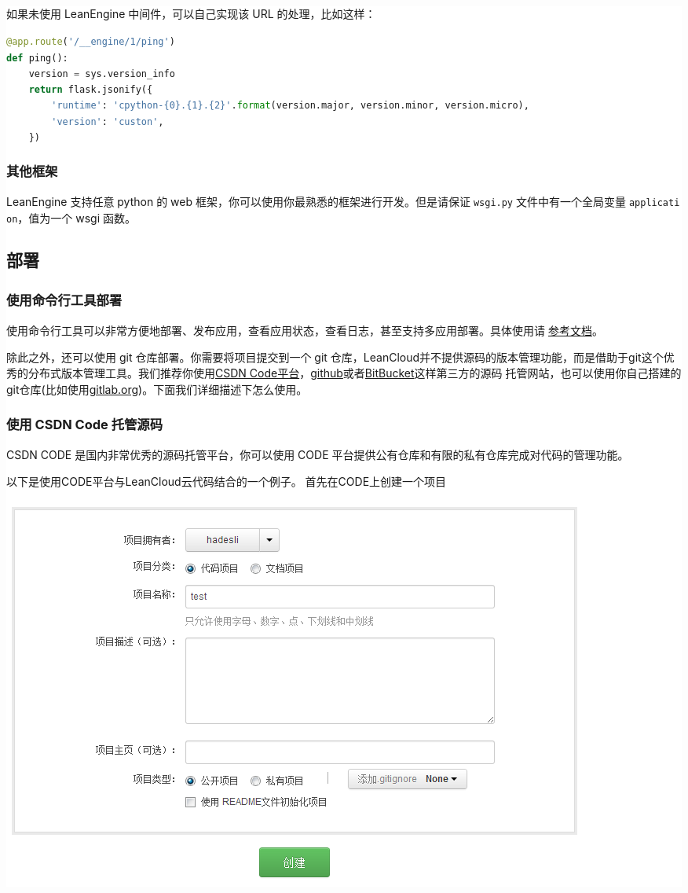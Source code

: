 如果未使用 LeanEngine 中间件，可以自己实现该 URL 的处理，比如这样：

```python
@app.route('/__engine/1/ping')
def ping():
    version = sys.version_info
    return flask.jsonify({
        'runtime': 'cpython-{0}.{1}.{2}'.format(version.major, version.minor, version.micro),
        'version': 'custon',
    })
```



### 其他框架


LeanEngine 支持任意 python 的 web 框架，你可以使用你最熟悉的框架进行开发。但是请保证 `wsgi.py` 文件中有一个全局变量 `application`，值为一个 wsgi 函数。


## 部署

### 使用命令行工具部署

使用命令行工具可以非常方便地部署、发布应用，查看应用状态，查看日志，甚至支持多应用部署。具体使用请 [参考文档](cloud_code_commandline.html)。

除此之外，还可以使用 git 仓库部署。你需要将项目提交到一个 git 仓库，LeanCloud并不提供源码的版本管理功能，而是借助于git这个优秀的分布式版本管理工具。我们推荐你使用[CSDN Code平台](https://code.csdn.net/)，[github](https://github.com/)或者[BitBucket](https://bitbucket.org/)这样第三方的源码
托管网站，也可以使用你自己搭建的git仓库(比如使用[gitlab.org](http://gitlab.org/))。下面我们详细描述下怎么使用。

### 使用 CSDN Code 托管源码

CSDN CODE 是国内非常优秀的源码托管平台，你可以使用 CODE 平台提供公有仓库和有限的私有仓库完成对代码的管理功能。

以下是使用CODE平台与LeanCloud云代码结合的一个例子。
首先在CODE上创建一个项目

![image](images/csdn_code1.png)
